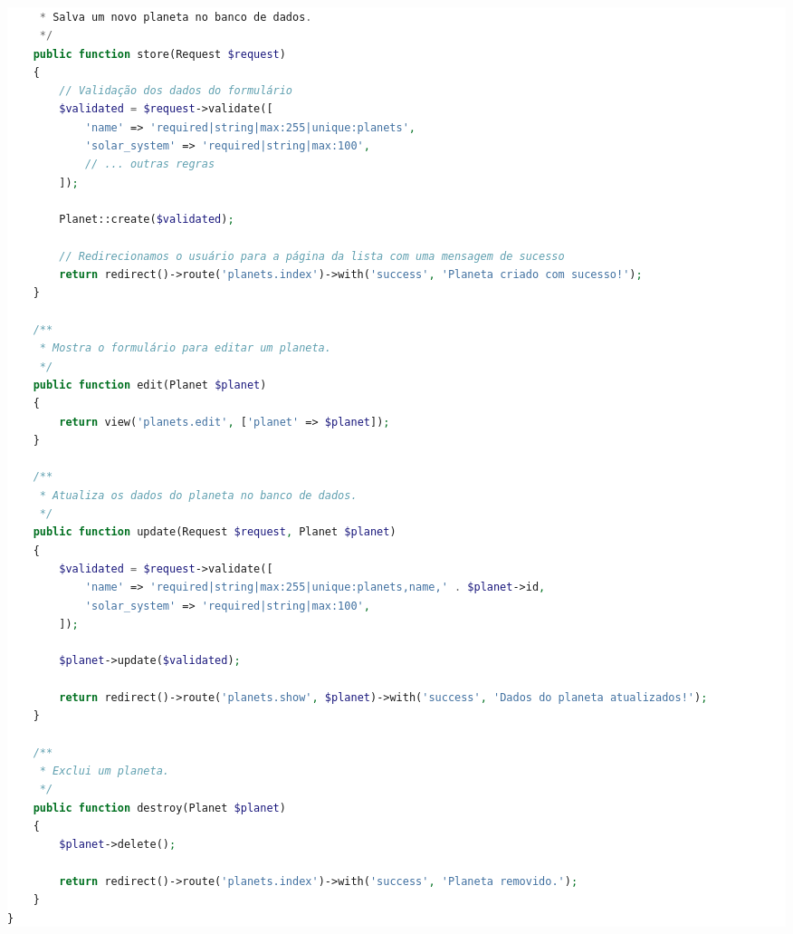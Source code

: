```php
     * Salva um novo planeta no banco de dados.
     */
    public function store(Request $request)
    {
        // Validação dos dados do formulário
        $validated = $request->validate([
            'name' => 'required|string|max:255|unique:planets',
            'solar_system' => 'required|string|max:100',
            // ... outras regras
        ]);

        Planet::create($validated);

        // Redirecionamos o usuário para a página da lista com uma mensagem de sucesso
        return redirect()->route('planets.index')->with('success', 'Planeta criado com sucesso!');
    }

    /**
     * Mostra o formulário para editar um planeta.
     */
    public function edit(Planet $planet)
    {
        return view('planets.edit', ['planet' => $planet]);
    }

    /**
     * Atualiza os dados do planeta no banco de dados.
     */
    public function update(Request $request, Planet $planet)
    {
        $validated = $request->validate([
            'name' => 'required|string|max:255|unique:planets,name,' . $planet->id,
            'solar_system' => 'required|string|max:100',
        ]);

        $planet->update($validated);

        return redirect()->route('planets.show', $planet)->with('success', 'Dados do planeta atualizados!');
    }

    /**
     * Exclui um planeta.
     */
    public function destroy(Planet $planet)
    {
        $planet->delete();

        return redirect()->route('planets.index')->with('success', 'Planeta removido.');
    }
}
```
